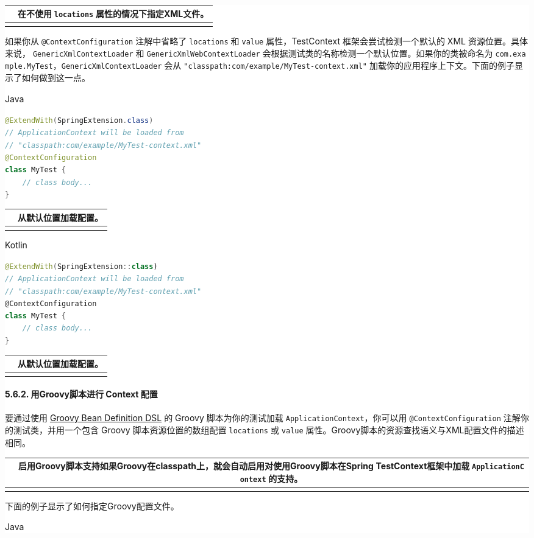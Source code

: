 |      | 在不使用 `locations` 属性的情况下指定XML文件。 |
| ---- | ---------------------------------------------- |
|      |                                                |

如果你从 `@ContextConfiguration` 注解中省略了 `locations` 和 `value` 属性，TestContext 框架会尝试检测一个默认的 XML 资源位置。具体来说， `GenericXmlContextLoader` 和 `GenericXmlWebContextLoader` 会根据测试类的名称检测一个默认位置。如果你的类被命名为 `com.example.MyTest`，`GenericXmlContextLoader` 会从 `"classpath:com/example/MyTest-context.xml"` 加载你的应用程序上下文。下面的例子显示了如何做到这一点。

Java

```java
@ExtendWith(SpringExtension.class)
// ApplicationContext will be loaded from
// "classpath:com/example/MyTest-context.xml"
@ContextConfiguration 
class MyTest {
    // class body...
}
```

|      | 从默认位置加载配置。 |
| ---- | -------------------- |
|      |                      |

Kotlin

```kotlin
@ExtendWith(SpringExtension::class)
// ApplicationContext will be loaded from
// "classpath:com/example/MyTest-context.xml"
@ContextConfiguration 
class MyTest {
    // class body...
}
```

|      | 从默认位置加载配置。 |
| ---- | -------------------- |
|      |                      |

#### 5.6.2. 用Groovy脚本进行 Context 配置

要通过使用 [Groovy Bean Definition DSL](https://springdoc.cn/spring/core.html#groovy-bean-definition-dsl) 的 Groovy 脚本为你的测试加载 `ApplicationContext`，你可以用 `@ContextConfiguration` 注解你的测试类，并用一个包含 Groovy 脚本资源位置的数组配置 `locations` 或 `value` 属性。Groovy脚本的资源查找语义与XML配置文件的描述相同。

|      | 启用Groovy脚本支持如果Groovy在classpath上，就会自动启用对使用Groovy脚本在Spring TestContext框架中加载 `ApplicationContext` 的支持。 |
| ---- | ------------------------------------------------------------ |
|      |                                                              |

下面的例子显示了如何指定Groovy配置文件。

Java
